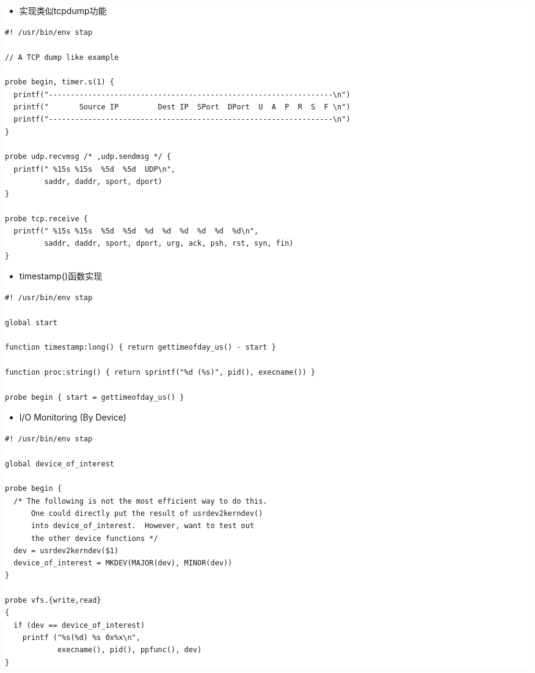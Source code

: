 - 实现类似tcpdump功能

```
#! /usr/bin/env stap

// A TCP dump like example

probe begin, timer.s(1) {
  printf("-----------------------------------------------------------------\n")
  printf("       Source IP         Dest IP  SPort  DPort  U  A  P  R  S  F \n")
  printf("-----------------------------------------------------------------\n")
}

probe udp.recvmsg /* ,udp.sendmsg */ {
  printf(" %15s %15s  %5d  %5d  UDP\n",
         saddr, daddr, sport, dport)
}

probe tcp.receive {
  printf(" %15s %15s  %5d  %5d  %d  %d  %d  %d  %d  %d\n",
         saddr, daddr, sport, dport, urg, ack, psh, rst, syn, fin)
}
```

- timestamp()函数实现

```
#! /usr/bin/env stap

global start

function timestamp:long() { return gettimeofday_us() - start }

function proc:string() { return sprintf("%d (%s)", pid(), execname()) }

probe begin { start = gettimeofday_us() }
```

- I/O Monitoring (By Device)

```
#! /usr/bin/env stap

global device_of_interest

probe begin {
  /* The following is not the most efficient way to do this.
      One could directly put the result of usrdev2kerndev()
      into device_of_interest.  However, want to test out
      the other device functions */
  dev = usrdev2kerndev($1)
  device_of_interest = MKDEV(MAJOR(dev), MINOR(dev))
}

probe vfs.{write,read}
{
  if (dev == device_of_interest)
    printf ("%s(%d) %s 0x%x\n",
            execname(), pid(), ppfunc(), dev)
}
```

